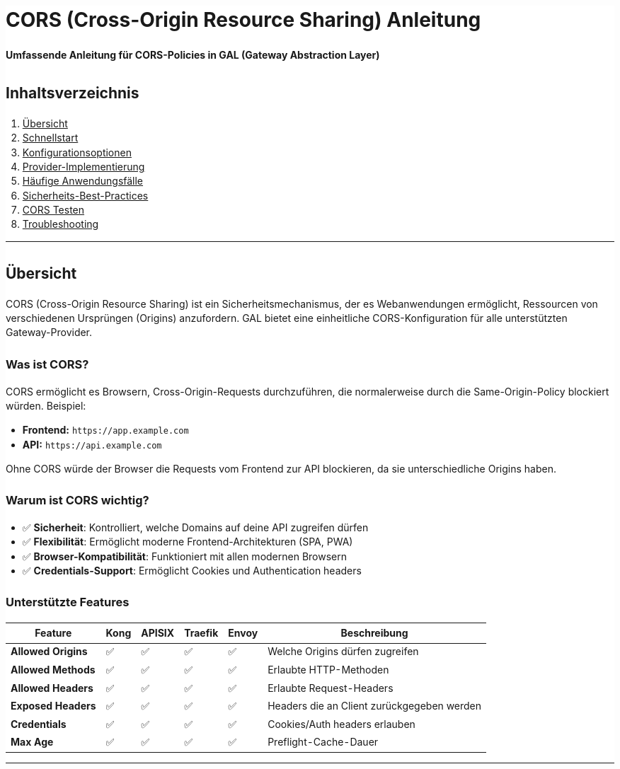 # CORS (Cross-Origin Resource Sharing) Anleitung

**Umfassende Anleitung für CORS-Policies in GAL (Gateway Abstraction Layer)**

## Inhaltsverzeichnis

1. [Übersicht](#übersicht)
2. [Schnellstart](#schnellstart)
3. [Konfigurationsoptionen](#konfigurationsoptionen)
4. [Provider-Implementierung](#provider-implementierung)
5. [Häufige Anwendungsfälle](#häufige-anwendungsfälle)
6. [Sicherheits-Best-Practices](#sicherheits-best-practices)
7. [CORS Testen](#cors-testen)
8. [Troubleshooting](#troubleshooting)

---

## Übersicht

CORS (Cross-Origin Resource Sharing) ist ein Sicherheitsmechanismus, der es Webanwendungen ermöglicht, Ressourcen von verschiedenen Ursprüngen (Origins) anzufordern. GAL bietet eine einheitliche CORS-Konfiguration für alle unterstützten Gateway-Provider.

### Was ist CORS?

CORS ermöglicht es Browsern, Cross-Origin-Requests durchzuführen, die normalerweise durch die Same-Origin-Policy blockiert würden. Beispiel:

- **Frontend:** `https://app.example.com`
- **API:** `https://api.example.com`

Ohne CORS würde der Browser die Requests vom Frontend zur API blockieren, da sie unterschiedliche Origins haben.

### Warum ist CORS wichtig?

- ✅ **Sicherheit**: Kontrolliert, welche Domains auf deine API zugreifen dürfen
- ✅ **Flexibilität**: Ermöglicht moderne Frontend-Architekturen (SPA, PWA)
- ✅ **Browser-Kompatibilität**: Funktioniert mit allen modernen Browsern
- ✅ **Credentials-Support**: Ermöglicht Cookies und Authentication headers

### Unterstützte Features

| Feature | Kong | APISIX | Traefik | Envoy | Beschreibung |
|---------|------|--------|---------|-------|--------------|
| **Allowed Origins** | ✅ | ✅ | ✅ | ✅ | Welche Origins dürfen zugreifen |
| **Allowed Methods** | ✅ | ✅ | ✅ | ✅ | Erlaubte HTTP-Methoden |
| **Allowed Headers** | ✅ | ✅ | ✅ | ✅ | Erlaubte Request-Headers |
| **Exposed Headers** | ✅ | ✅ | ✅ | ✅ | Headers die an Client zurückgegeben werden |
| **Credentials** | ✅ | ✅ | ✅ | ✅ | Cookies/Auth headers erlauben |
| **Max Age** | ✅ | ✅ | ✅ | ✅ | Preflight-Cache-Dauer |

---